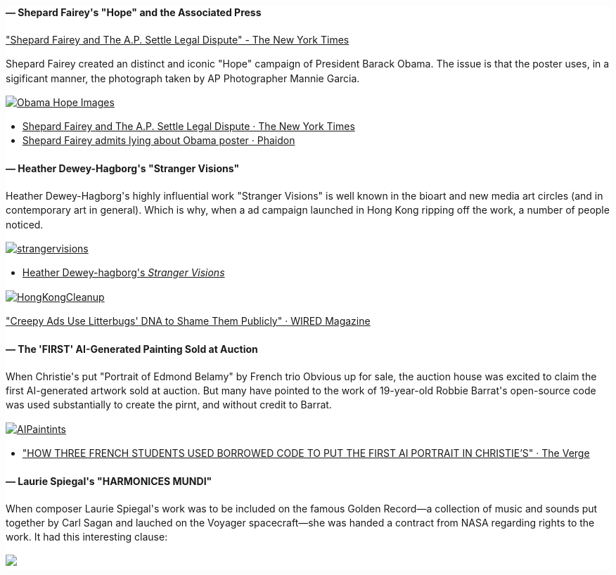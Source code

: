 #### — Shepard Fairey's "Hope" and the Associated Press
["Shepard Fairey and The A.P. Settle Legal Dispute" - The New York Times](https://www.nytimes.com/2011/01/13/arts/design/13fairey.html)

Shepard Fairey created an distinct and iconic "Hope" campaign of President Barack Obama. The issue is that the poster uses, in a sigificant manner, the photograph taken by AP Photographer Mannie Garcia.

[![Obama Hope Images](https://github.com/Orthelious/PDCP_Spring2019/blob/master/images/b1_obamahope.jpg?raw=true)](https://www.nytimes.com/2011/01/13/arts/design/13fairey.html)

* [Shepard Fairey and The A.P. Settle Legal Dispute · The New York Times
](https://www.nytimes.com/2011/01/13/arts/design/13fairey.html)
* [Shepard Fairey admits lying about Obama poster · Phaidon](https://www.phaidon.com/agenda/art/articles/2012/september/10/shepard-fairey-admits-lying-about-obama-poster/)


#### — Heather Dewey-Hagborg's "Stranger Visions"
Heather Dewey-Hagborg's highly influential work "Stranger Visions" is well known in the bioart and new media art circles (and in contemporary art in general). Which is why, when a ad campaign launched in Hong Kong ripping off the work, a number of people noticed. 

[![strangervisions](https://github.com/Orthelious/PDCP_Spring2019/blob/master/images/b1_DeweyHagborg.jpg?raw=true)
](https://deweyhagborg.com/projects/stranger-visions)  

* [Heather Dewey-hagborg's *Stranger Visions*](https://deweyhagborg.com/projects/stranger-visions)

[![HongKongCleanup](https://github.com/Orthelious/PDCP_Spring2019/blob/master/images/b1_hongkongcleanup.jpg?raw=true)](https://www.wired.com/2015/05/creepy-ads-use-litterbugs-dna-shame-publicly/)  

["Creepy Ads Use Litterbugs' DNA to Shame Them Publicly" · WIRED Magazine](https://www.wired.com/2015/05/creepy-ads-use-litterbugs-dna-shame-publicly/
)

#### — The 'FIRST' AI-Generated Painting Sold at Auction
When Christie's put "Portrait of Edmond Belamy" by French trio Obvious up for sale, the auction house was excited to claim the first AI-generated artwork sold at auction. But many have pointed to the work of 19-year-old Robbie Barrat's open-source code was used substantially to create the pirnt, and without credit to Barrat. 

[![AIPaintints](https://github.com/Orthelious/PDCP_Spring2019/blob/master/images/b1_AIpaitnings.png?raw=true)](https://www.theverge.com/2018/10/23/18013190/ai-art-portrait-auction-christies-belamy-obvious-robbie-barrat-gans)  

* ["HOW THREE FRENCH STUDENTS USED BORROWED CODE TO PUT THE FIRST AI PORTRAIT IN CHRISTIE’S" · The Verge](https://www.theverge.com/2018/10/23/18013190/ai-art-portrait-auction-christies-belamy-obvious-robbie-barrat-gans)


#### — Laurie Spiegal's "HARMONICES MUNDI"
When composer Laurie Spiegal's work was to be included on the famous Golden Record—a collection of music and sounds put together by Carl Sagan and lauched on the Voyager spacecraft—she was handed a contract from NASA regarding rights to the work. It had this interesting clause: 

![](https://media.newyorker.com/photos/5909511e019dfc3494e9d8a1/master/w_2046,c_limit/1977_NASA_Kepler_license-thumb-565x97-294226.jpg?raw=true)
